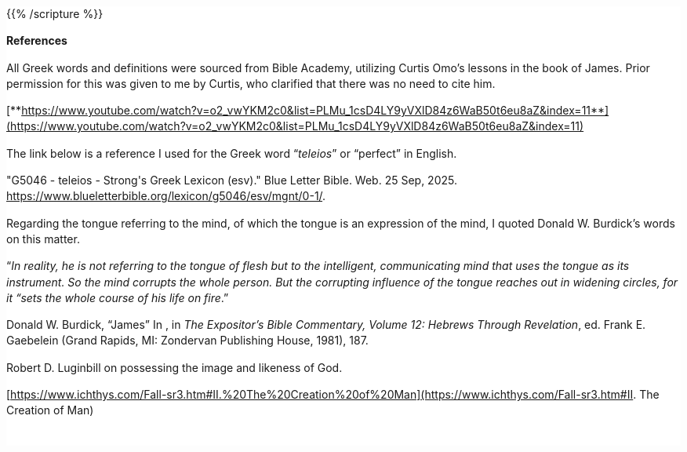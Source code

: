 {{% /scripture %}}     



**References**

All Greek words and definitions were sourced from Bible Academy, utilizing Curtis Omo’s lessons in the book of James. Prior permission for this was given to me by Curtis, who clarified that there was no need to cite him. 

[**https://www.youtube.com/watch?v=o2_vwYKM2c0&list=PLMu_1csD4LY9yVXlD84z6WaB50t6eu8aZ&index=11**](https://www.youtube.com/watch?v=o2_vwYKM2c0&list=PLMu_1csD4LY9yVXlD84z6WaB50t6eu8aZ&index=11)

The link below is a reference I used for the Greek word “*teleios*” or “perfect” in English. 

"G5046 - teleios - Strong's Greek Lexicon (esv)." Blue Letter Bible. Web. 25 Sep, 2025. <https://www.blueletterbible.org/lexicon/g5046/esv/mgnt/0-1/>. 

Regarding the tongue referring to the mind, of which the tongue is an expression of the mind, I quoted Donald W. Burdick’s words on this matter. 

 “*In reality, he is not referring to the tongue of flesh but to the intelligent, communicating mind that uses the tongue as its instrument. So the mind corrupts the whole person. But the corrupting influence of the tongue reaches out in widening circles, for it “sets the whole course of his life on fire*.” 

Donald W. Burdick, “James” In , in *The Expositor’s Bible Commentary, Volume 12: Hebrews Through Revelation*, ed. Frank E. Gaebelein (Grand Rapids, MI: Zondervan Publishing House, 1981), 187. 

Robert D. Luginbill on possessing the image and likeness of God. 

[https://www.ichthys.com/Fall-sr3.htm#II.%20The%20Creation%20of%20Man](https://www.ichthys.com/Fall-sr3.htm#II. The Creation of Man)  

​     

 



